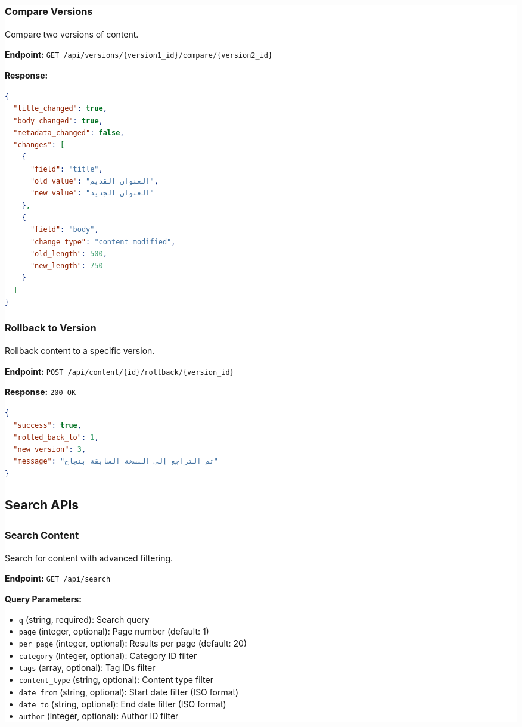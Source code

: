### Compare Versions

Compare two versions of content.

**Endpoint:** `GET /api/versions/{version1_id}/compare/{version2_id}`

**Response:**
```json
{
  "title_changed": true,
  "body_changed": true,
  "metadata_changed": false,
  "changes": [
    {
      "field": "title",
      "old_value": "العنوان القديم",
      "new_value": "العنوان الجديد"
    },
    {
      "field": "body",
      "change_type": "content_modified",
      "old_length": 500,
      "new_length": 750
    }
  ]
}
```

### Rollback to Version

Rollback content to a specific version.

**Endpoint:** `POST /api/content/{id}/rollback/{version_id}`

**Response:** `200 OK`
```json
{
  "success": true,
  "rolled_back_to": 1,
  "new_version": 3,
  "message": "تم التراجع إلى النسخة السابقة بنجاح"
}
```

## Search APIs

### Search Content

Search for content with advanced filtering.

**Endpoint:** `GET /api/search`

**Query Parameters:**
- `q` (string, required): Search query
- `page` (integer, optional): Page number (default: 1)
- `per_page` (integer, optional): Results per page (default: 20)
- `category` (integer, optional): Category ID filter
- `tags` (array, optional): Tag IDs filter
- `content_type` (string, optional): Content type filter
- `date_from` (string, optional): Start date filter (ISO format)
- `date_to` (string, optional): End date filter (ISO format)
- `author` (integer, optional): Author ID filter
